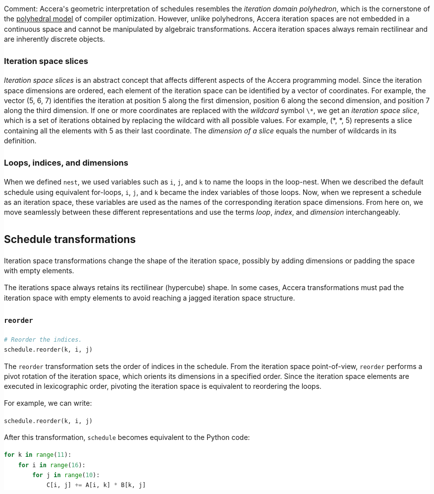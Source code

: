 Comment: Accera's geometric interpretation of schedules resembles the *iteration domain polyhedron*, which is the cornerstone of the [polyhedral model](https://en.wikipedia.org/wiki/Polytope_model) of compiler optimization. However, unlike polyhedrons, Accera iteration spaces are not embedded in a continuous space and cannot be manipulated by algebraic transformations. Accera iteration spaces always remain rectilinear and are inherently discrete objects.

### Iteration space slices
*Iteration space slices* is an abstract concept that affects different aspects of the Accera programming model. Since the iteration space dimensions are ordered, each element of the iteration space can be identified by a vector of coordinates.  For example, the vector (5, 6, 7) identifies the iteration at position 5 along the first dimension, position 6 along the second dimension, and position 7 along the third dimension. If one or more coordinates are replaced with the *wildcard* symbol `\*`, we get an *iteration space slice*, which is a set of iterations obtained by replacing the wildcard with all possible values. For example, (\*, \*, 5) represents a slice containing all the elements with 5 as their last coordinate. The *dimension of a slice* equals the number of wildcards in its definition.

### Loops, indices, and dimensions
When we defined `nest`, we used variables such as `i`, `j`, and `k` to name the loops in the loop-nest. When we described the default schedule using equivalent for-loops, `i`, `j`, and `k` became the index variables of those loops. Now, when we represent a schedule as an iteration space, these variables are used as the names of the corresponding iteration space dimensions. From here on, we move seamlessly between these different representations and use the terms *loop*, *index*, and *dimension* interchangeably.

## Schedule transformations
Iteration space transformations change the shape of the iteration space, possibly by adding dimensions or padding the space with empty elements. 

The iterations space always retains its rectilinear (hypercube) shape. In some cases, Accera transformations must pad the iteration space with empty elements to avoid reaching a jagged iteration space structure.

### `reorder`
```python
# Reorder the indices.
schedule.reorder(k, i, j)
```

The `reorder` transformation sets the order of indices in the schedule. From the iteration space point-of-view, `reorder` performs a pivot rotation of the iteration space, which orients its dimensions in a specified order. Since the iteration space elements are executed in lexicographic order, pivoting the iteration space is equivalent to reordering the loops.

For example, we can write:
```python
schedule.reorder(k, i, j)
```
After this transformation, `schedule` becomes equivalent to the Python code:
```python
for k in range(11):
    for i in range(16):
        for j in range(10):
            C[i, j] += A[i, k] * B[k, j]
```


[//]: # (Project: Accera)
[//]: # (Version: v1.2.1)